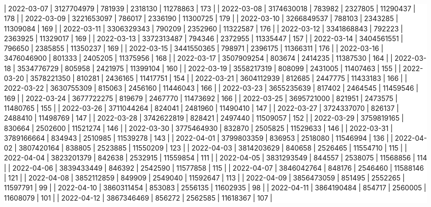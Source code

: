 | 2022-03-07 | 3127704979 | 781939 | 2318130 | 11278863 | 173 |
| 2022-03-08 | 3174630018 | 783982 | 2327805 | 11290437 | 178 |
| 2022-03-09 | 3221653097 | 786017 | 2336190 | 11300725 | 179 |
| 2022-03-10 | 3266849537 | 788103 | 2343285 | 11309084 | 169 |
| 2022-03-11 | 3306329343 | 790209 | 2352960 | 11322587 | 176 |
| 2022-03-12 | 3341868843 | 792223 | 2363925 | 11329017 | 169 |
| 2022-03-13 | 3372313487 | 794346 | 2372955 | 11335447 | 157 |
| 2022-03-14 | 3404561551 | 796650 | 2385855 | 11350237 | 169 |
| 2022-03-15 | 3441550365 | 798971 | 2396175 | 11366311 | 176 |
| 2022-03-16 | 3476046900 | 801333 | 2405205 | 11375956 | 168 |
| 2022-03-17 | 3507909254 | 803674 | 2414235 | 11387530 | 164 |
| 2022-03-18 | 3534776729 | 805958 | 2421975 | 11399104 | 160 |
| 2022-03-19 | 3558217319 | 808099 | 2431005 | 11407463 | 155 |
| 2022-03-20 | 3578221350 | 810281 | 2436165 | 11417751 | 154 |
| 2022-03-21 | 3604112939 | 812685 | 2447775 | 11433183 | 166 |
| 2022-03-22 | 3630755309 | 815063 | 2456160 | 11446043 | 166 |
| 2022-03-23 | 3655235639 | 817402 | 2464545 | 11459546 | 169 |
| 2022-03-24 | 3677722275 | 819679 | 2467770 | 11473692 | 166 |
| 2022-03-25 | 3695721000 | 821951 | 2473575 | 11480765 | 155 |
| 2022-03-26 | 3711044264 | 824041 | 2481960 | 11490410 | 147 |
| 2022-03-27 | 3724337070 | 826137 | 2488410 | 11498769 | 147 |
| 2022-03-28 | 3742622819 | 828421 | 2497440 | 11509057 | 152 |
| 2022-03-29 | 3759819165 | 830664 | 2502600 | 11521274 | 146 |
| 2022-03-30 | 3775464930 | 832870 | 2505825 | 11529633 | 146 |
| 2022-03-31 | 3789166664 | 834943 | 2510985 | 11539278 | 143 |
| 2022-04-01 | 3799803359 | 836953 | 2518080 | 11546994 | 136 |
| 2022-04-02 | 3807420164 | 838805 | 2523885 | 11550209 | 123 |
| 2022-04-03 | 3814203629 | 840658 | 2526465 | 11554710 | 115 |
| 2022-04-04 | 3823201379 | 842638 | 2532915 | 11559854 | 111 |
| 2022-04-05 | 3831293549 | 844557 | 2538075 | 11568856 | 114 |
| 2022-04-06 | 3839433449 | 846392 | 2542590 | 11577858 | 115 |
| 2022-04-07 | 3846042764 | 848176 | 2546460 | 11588146 | 121 |
| 2022-04-08 | 3852112859 | 849909 | 2549040 | 11592647 | 113 |
| 2022-04-09 | 3856473059 | 851495 | 2552265 | 11597791 | 99 |
| 2022-04-10 | 3860311454 | 853083 | 2556135 | 11602935 | 98 |
| 2022-04-11 | 3864190484 | 854717 | 2560005 | 11608079 | 101 |
| 2022-04-12 | 3867346469 | 856272 | 2562585 | 11618367 | 107 |